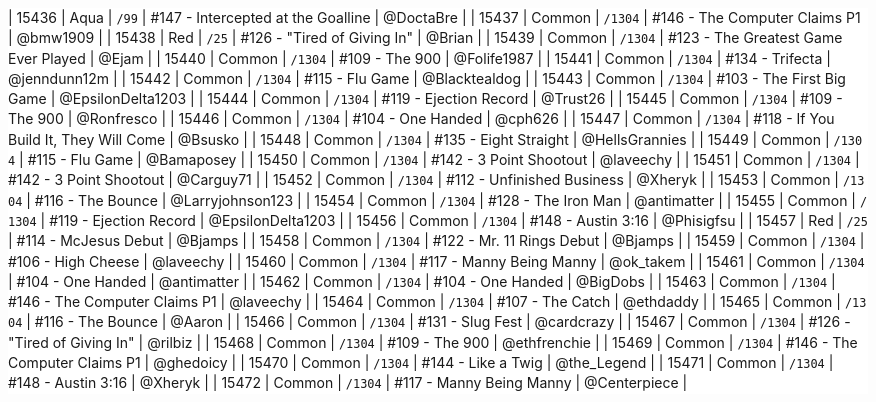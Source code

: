 | 15436 | Aqua | `/99` | #147 - Intercepted at the Goalline | \@DoctaBre |
| 15437 | Common | `/1304` | #146 - The Computer Claims P1 | \@bmw1909 |
| 15438 | Red | `/25` | #126 - &quot;Tired of Giving In&quot;  | \@Brian |
| 15439 | Common | `/1304` | #123 - The Greatest Game Ever Played | \@Ejam |
| 15440 | Common | `/1304` | #109 - The 900 | \@Folife1987 |
| 15441 | Common | `/1304` | #134 - Trifecta  | \@jenndunn12m |
| 15442 | Common | `/1304` | #115 - Flu Game | \@Blacktealdog |
| 15443 | Common | `/1304` | #103 - The First Big Game  | \@EpsilonDelta1203 |
| 15444 | Common | `/1304` | #119 - Ejection Record | \@Trust26 |
| 15445 | Common | `/1304` | #109 - The 900 | \@Ronfresco |
| 15446 | Common | `/1304` | #104 - One Handed | \@cph626 |
| 15447 | Common | `/1304` | #118 - If You Build It, They Will Come | \@Bsusko |
| 15448 | Common | `/1304` | #135 - Eight Straight | \@HellsGrannies |
| 15449 | Common | `/1304` | #115 - Flu Game | \@Bamaposey |
| 15450 | Common | `/1304` | #142 - 3 Point Shootout | \@laveechy |
| 15451 | Common | `/1304` | #142 - 3 Point Shootout | \@Carguy71 |
| 15452 | Common | `/1304` | #112 - Unfinished Business | \@Xheryk |
| 15453 | Common | `/1304` | #116 - The Bounce  | \@Larryjohnson123 |
| 15454 | Common | `/1304` | #128 - The Iron Man  | \@antimatter |
| 15455 | Common | `/1304` | #119 - Ejection Record | \@EpsilonDelta1203 |
| 15456 | Common | `/1304` | #148 - Austin 3:16 | \@Phisigfsu |
| 15457 | Red | `/25` | #114 - McJesus Debut | \@Bjamps |
| 15458 | Common | `/1304` | #122 - Mr. 11 Rings Debut | \@Bjamps |
| 15459 | Common | `/1304` | #106 - High Cheese  | \@laveechy |
| 15460 | Common | `/1304` | #117 - Manny Being Manny | \@ok_takem |
| 15461 | Common | `/1304` | #104 - One Handed | \@antimatter |
| 15462 | Common | `/1304` | #104 - One Handed | \@BigDobs |
| 15463 | Common | `/1304` | #146 - The Computer Claims P1 | \@laveechy |
| 15464 | Common | `/1304` | #107 - The Catch | \@ethdaddy |
| 15465 | Common | `/1304` | #116 - The Bounce  | \@Aaron |
| 15466 | Common | `/1304` | #131 - Slug Fest | \@cardcrazy |
| 15467 | Common | `/1304` | #126 - &quot;Tired of Giving In&quot;  | \@rilbiz |
| 15468 | Common | `/1304` | #109 - The 900 | \@ethfrenchie |
| 15469 | Common | `/1304` | #146 - The Computer Claims P1 | \@ghedoicy |
| 15470 | Common | `/1304` | #144 - Like a Twig | \@the_Legend |
| 15471 | Common | `/1304` | #148 - Austin 3:16 | \@Xheryk |
| 15472 | Common | `/1304` | #117 - Manny Being Manny | \@Centerpiece |